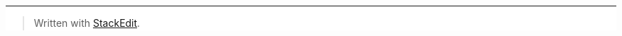 [143]: https://drive.google.com/file/d/0B8zQ4O1-JvDrdFBOdVRQaENLSEU/view?usp=sharing

[161]: https://drive.google.com/drive/folders/0B8zQ4O1-JvDrQ3pLYzVHS3l5cnc?usp=sharing
[162]: https://drive.google.com/file/d/0B8zQ4O1-JvDranNzWi1pbjJ4WUU/view?usp=sharing
[163]: https://drive.google.com/file/d/0B8zQ4O1-JvDrd2NhaDNkVUx5SGs/view?usp=sharing
[164]: https://drive.google.com/file/d/0B8zQ4O1-JvDralpQanZCOHVWalE/view?usp=sharing
[165]: http://neuralnetworksanddeeplearning.com/chap1.html

[201]: https://drive.google.com/drive/folders/0B8zQ4O1-JvDrakZSWFpySU1VaDg?usp=sharing
[202]: https://drive.google.com/file/d/0B8zQ4O1-JvDrSXFKSGtTVE1WMmM/view?usp=sharing
[203]: https://drive.google.com/file/d/0B8zQ4O1-JvDrSFRRa19xR0NCMWc/view?usp=sharing
[204]: https://drive.google.com/file/d/0B8zQ4O1-JvDrbnRRblRac1djX2M/view?usp=sharing
[205]: https://drive.google.com/file/d/0B8zQ4O1-JvDrYzdRS1RWWTFEWFk/view?usp=sharing
[206]: https://drive.google.com/file/d/0B8zQ4O1-JvDrdHdsVGRVdDNyMEU/view?usp=sharing

---

> Written with [StackEdit](https://stackedit.io/).


[1]: https://drive.google.com/drive/folders/0B_kzRS5tOgsXeGQ2Wmt0bDliU2s?usp=sharing
[2]: https://drive.google.com/file/d/0B_kzRS5tOgsXUkFKWUNVNVptVXM/view?usp=sharing
[3]: https://drive.google.com/file/d/0B_kzRS5tOgsXMjJVbXdGaVJuc3c/view?usp=sharing
[4]: https://drive.google.com/file/d/0B_kzRS5tOgsXNjdHbHE5QUtOeU0/view?usp=sharing
[5]: https://drive.google.com/file/d/0B_kzRS5tOgsXWmNFNmI5WmwtV3c/view?usp=sharing
[6]: https://drive.google.com/file/d/0B8zQ4O1-JvDrRXFjcmRsVVZYT2s/view?usp=sharing
[7]: https://drive.google.com/file/d/0B8zQ4O1-JvDrYWJ4U21lLWR1MjQ/view?usp=sharing
[8]: https://drive.google.com/file/d/0B8zQ4O1-JvDrbEhIbmdWTHF3VzA/view?usp=sharing
[9]: https://drive.google.com/file/d/0B8zQ4O1-JvDrY01ZbmRPS01qV3c/view?usp=sharing
[10]: https://drive.google.com/file/d/0B8zQ4O1-JvDrWFB4aTBnakRwMjQ/view?usp=sharing
[11]: https://drive.google.com/file/d/0B8zQ4O1-JvDrLVRiQXdFMDQwUkU/view?usp=sharing
[12]: https://drive.google.com/file/d/0B8zQ4O1-JvDrVGROTUluUDRRQlE/view?usp=sharing
[13]: https://drive.google.com/file/d/0B8zQ4O1-JvDrVzBhN1U0bzVqMlk/view?usp=sharing
[14]: https://drive.google.com/file/d/0B8zQ4O1-JvDraGphNEdVYmZOTU0/view?usp=sharing
[15]: https://drive.google.com/file/d/0B8zQ4O1-JvDrWV85QnVvMm5LWms/view?usp=sharing
[16]: https://drive.google.com/file/d/0B8zQ4O1-JvDrYTFVTlJkRW1pYTg/view?usp=sharing
[17]: https://drive.google.com/file/d/0B8zQ4O1-JvDrZEFYbFdrU2MtODA/view?usp=sharing
[21]: https://drive.google.com/drive/folders/0B_kzRS5tOgsXQkJ3am8xakRpdFk?usp=sharing
[22]: https://drive.google.com/file/d/0B_kzRS5tOgsXZG9GbmNVa3llSG8/view?usp=sharing
[31]: https://drive.google.com/drive/folders/0B8zQ4O1-JvDrOUhnS1Zmd1RzYXc?usp=sharing
[32]: https://drive.google.com/file/d/0B8zQ4O1-JvDrTnNSU1pYd04wdU0/view?usp=sharing
[33]: https://drive.google.com/file/d/0B8zQ4O1-JvDrM3psZXlHOGNUTVU/view?usp=sharing
[34]: https://drive.google.com/file/d/0B8zQ4O1-JvDrZk5hdVVmX2Y2NUU/view?usp=sharing
[35]: https://drive.google.com/file/d/0B8zQ4O1-JvDrSXNiNjQxeEhKemM/view?usp=sharing
[41]: https://drive.google.com/drive/folders/0B_kzRS5tOgsXYVA4QzZrTkF2eW8?usp=sharing
[42]: https://drive.google.com/file/d/0B_kzRS5tOgsXZmZvalhVcWx3ODQ/view?usp=sharing
[43]: https://drive.google.com/file/d/0B_kzRS5tOgsXYlFXbXBZOVpEQzg/view?usp=sharing
[44]: https://drive.google.com/file/d/0B8zQ4O1-JvDrZVNiZm1aNllKSk0/view?usp=sharing
[45]: https://drive.google.com/file/d/0B8zQ4O1-JvDrU0ExbUtJdEowNHM/view?usp=sharing
[51]: https://drive.google.com/drive/folders/0B8zQ4O1-JvDramZOWmNnalgxLTQ?usp=sharing
[52]: https://drive.google.com/file/d/0B8zQ4O1-JvDrWk9IaU1aS0dzRkU/view?usp=sharing
[53]: https://drive.google.com/file/d/0B8zQ4O1-JvDrSHJHd3BhOEthYjA/view?usp=sharing
[61]: https://drive.google.com/drive/folders/0B8zQ4O1-JvDrYVVJUC14WWF0NGs?usp=sharing
[62]: https://drive.google.com/file/d/0B8zQ4O1-JvDrTjZsaHY3T1g3bkk/view?usp=sharing
[63]: https://drive.google.com/file/d/0B8zQ4O1-JvDrQll6R2o3U0x5YjQ/view?usp=sharing
[81]: https://drive.google.com/drive/folders/0B8zQ4O1-JvDrQzM3QV9fY21FZUk?usp=sharing
[82]: https://drive.google.com/file/d/0B8zQ4O1-JvDrbWRybHp0dU5KanM/view?usp=sharing
[83]: https://drive.google.com/file/d/0B8zQ4O1-JvDrS25iOFFQUGMweEU/view?usp=sharing
[84]: https://drive.google.com/file/d/0B8zQ4O1-JvDrSExTT2JaNDE0dDA/view?usp=sharing
[85]: https://drive.google.com/file/d/0B8zQ4O1-JvDrcHJDai12aVlOX28/view?usp=sharing
[86]: https://drive.google.com/file/d/0B8zQ4O1-JvDrWE9EN2lwS196NWM/view?usp=sharing
[101]: https://drive.google.com/drive/folders/0B8zQ4O1-JvDrZDRhMkdaOXBzM0U?usp=sharing
[102]: https://drive.google.com/file/d/0B8zQ4O1-JvDrbGJIaE5tM2Z1NW8/view?usp=sharing
[103]: https://drive.google.com/file/d/0B8zQ4O1-JvDrdTdfamVFT3FQclU/view?usp=sharing
[104]: https://drive.google.com/file/d/0B8zQ4O1-JvDrLXkyM09YOV9hVUU/view?usp=sharing
[105]: https://drive.google.com/file/d/0B8zQ4O1-JvDramEwcGxLZHFKbnM/view?usp=sharing
[106]: https://drive.google.com/file/d/0B8zQ4O1-JvDrT1MyYlVFTDR5UzQ/view?usp=sharing
[107]: https://drive.google.com/file/d/0B8zQ4O1-JvDremJVUmdsb3FlVTA/view?usp=sharing
[108]: https://drive.google.com/file/d/0B8zQ4O1-JvDra3NXWFhMSlE1dU0/view?usp=sharing
[131]: https://drive.google.com/drive/folders/0B8zQ4O1-JvDrVDQ1SGdacXllZXM?usp=sharing
[132]: https://drive.google.com/file/d/0B8zQ4O1-JvDrWVhMMDltaFBPam8/view?usp=sharing
[133]: https://drive.google.com/file/d/0B8zQ4O1-JvDrcmRxM2xYZVpjak0/view?usp=sharing
[134]: https://drive.google.com/file/d/0B8zQ4O1-JvDrOHR3b0xQa1lyZzQ/view?usp=sharing
[135]: https://drive.google.com/file/d/0B8zQ4O1-JvDrem1tcHBmOUtBa3M/view?usp=sharing
[136]: https://drive.google.com/file/d/0B8zQ4O1-JvDrRGZ4Y1BfT25LWFE/view?usp=sharing
[137]: https://drive.google.com/file/d/0B8zQ4O1-JvDrY1htMjFtTGNlbm8/view?usp=sharing
[138]: https://drive.google.com/file/d/0B8zQ4O1-JvDrclVPSHFFaWxnR28/view?usp=sharing
[139]: https://drive.google.com/file/d/0B8zQ4O1-JvDrMFNZajFhY3BBQTQ/view?usp=sharing
[140]: https://drive.google.com/file/d/0B8zQ4O1-JvDrQjVOQ29mQlhDWDg/view?usp=sharing
[141]: https://drive.google.com/file/d/0B8zQ4O1-JvDrN1cxcWtNMEZTWnc/view?usp=sharing
[142]: https://drive.google.com/file/d/0B8zQ4O1-JvDrblMyQmlWWFdQTlk/view?usp=sharing